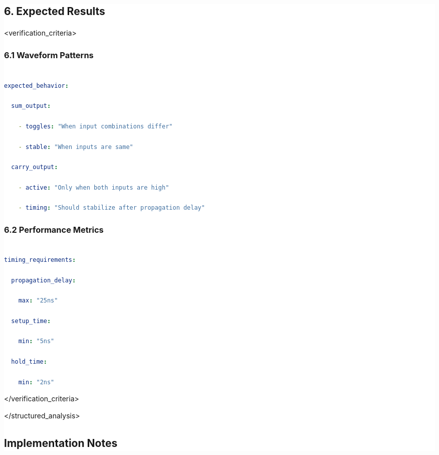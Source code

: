   

## 6. Expected Results

<verification_criteria>

  

### 6.1 Waveform Patterns

```yaml

expected_behavior:

  sum_output:

    - toggles: "When input combinations differ"

    - stable: "When inputs are same"

  carry_output:

    - active: "Only when both inputs are high"

    - timing: "Should stabilize after propagation delay"

```

  

### 6.2 Performance Metrics

```yaml

timing_requirements:

  propagation_delay:

    max: "25ns"

  setup_time:

    min: "5ns"

  hold_time:

    min: "2ns"

```

</verification_criteria>

</structured_analysis>

  

## Implementation Notes
